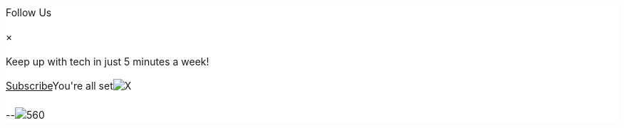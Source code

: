 Follow Us

×

Keep up with tech in just 5 minutes a week!

[Subscribe](#)You're all set![X](#)
#### 

--![](https://sb.scorecardresearch.com/p?c1=2&c2=8003466&cv=3.9.1&cj=1)560